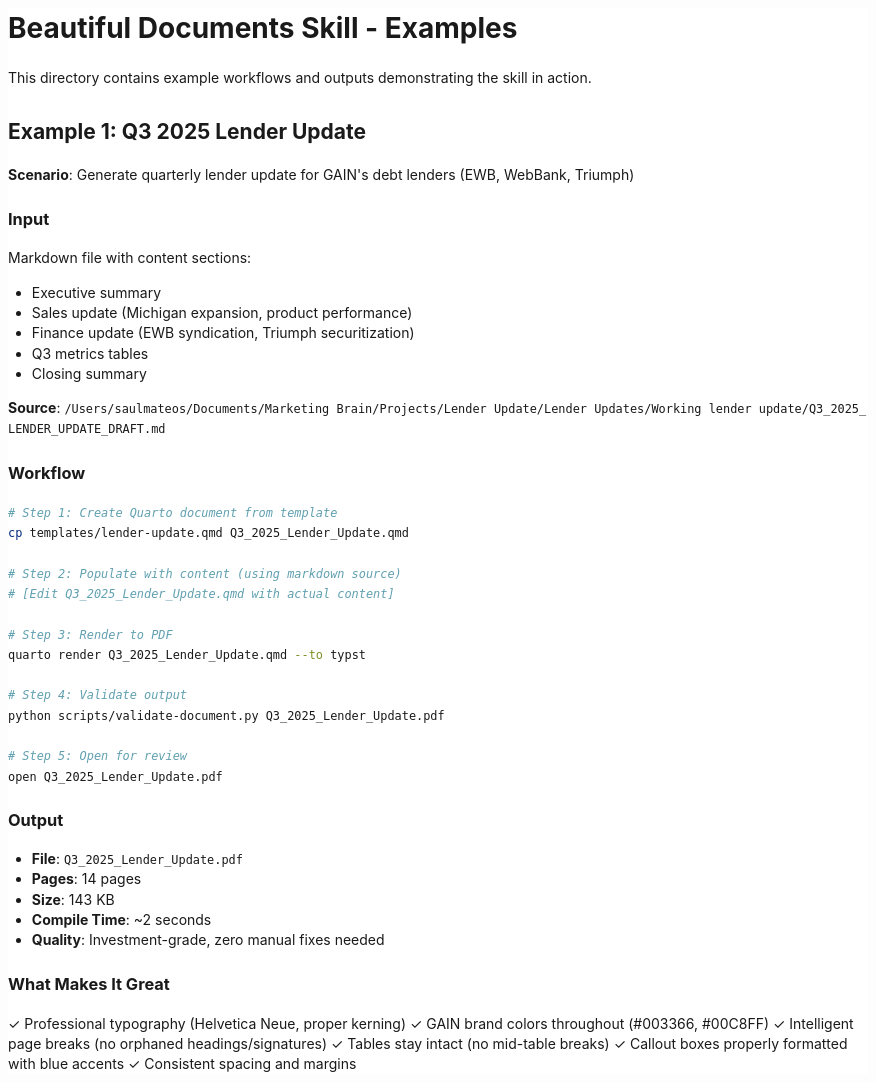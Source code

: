 # Beautiful Documents Skill - Examples

This directory contains example workflows and outputs demonstrating the skill in action.

## Example 1: Q3 2025 Lender Update

**Scenario**: Generate quarterly lender update for GAIN's debt lenders (EWB, WebBank, Triumph)

### Input
Markdown file with content sections:
- Executive summary
- Sales update (Michigan expansion, product performance)
- Finance update (EWB syndication, Triumph securitization)
- Q3 metrics tables
- Closing summary

**Source**: `/Users/saulmateos/Documents/Marketing Brain/Projects/Lender Update/Lender Updates/Working lender update/Q3_2025_LENDER_UPDATE_DRAFT.md`

### Workflow

```bash
# Step 1: Create Quarto document from template
cp templates/lender-update.qmd Q3_2025_Lender_Update.qmd

# Step 2: Populate with content (using markdown source)
# [Edit Q3_2025_Lender_Update.qmd with actual content]

# Step 3: Render to PDF
quarto render Q3_2025_Lender_Update.qmd --to typst

# Step 4: Validate output
python scripts/validate-document.py Q3_2025_Lender_Update.pdf

# Step 5: Open for review
open Q3_2025_Lender_Update.pdf
```

### Output
- **File**: `Q3_2025_Lender_Update.pdf`
- **Pages**: 14 pages
- **Size**: 143 KB
- **Compile Time**: ~2 seconds
- **Quality**: Investment-grade, zero manual fixes needed

### What Makes It Great
✓ Professional typography (Helvetica Neue, proper kerning)
✓ GAIN brand colors throughout (#003366, #00C8FF)
✓ Intelligent page breaks (no orphaned headings/signatures)
✓ Tables stay intact (no mid-table breaks)
✓ Callout boxes properly formatted with blue accents
✓ Consistent spacing and margins
